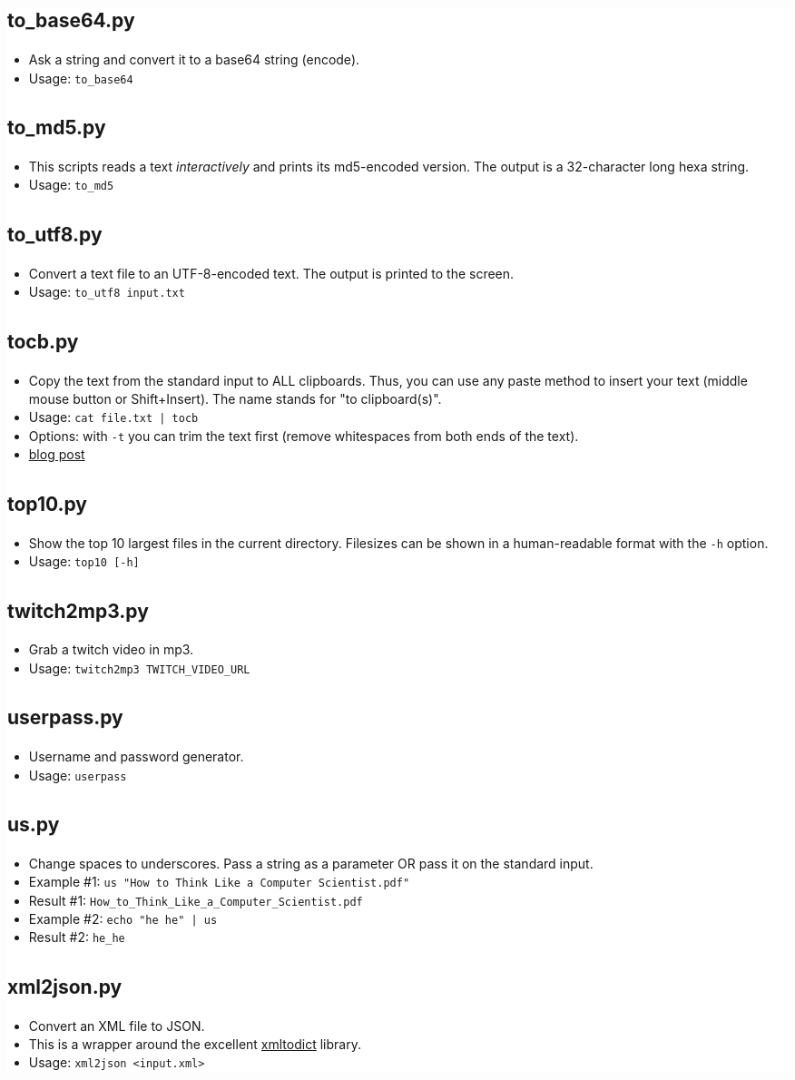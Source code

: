 to_base64.py
------------
* Ask a string and convert it to a base64 string (encode).
* Usage: `to_base64`

to_md5.py
---------
* This scripts reads a text *interactively* and prints its
md5-encoded version. The output is a 32-character long
hexa string.
* Usage: `to_md5`

to_utf8.py
----------
* Convert a text file to an UTF-8-encoded text. The output is printed to the screen.
* Usage: `to_utf8 input.txt`

tocb.py
-------
* Copy the text from the standard input to ALL clipboards. Thus, you can use any paste method to insert your text (middle mouse button or Shift+Insert). The name stands for "to clipboard(s)".
* Usage: `cat file.txt | tocb`
* Options: with `-t` you can trim the text first (remove whitespaces from both ends of the text).
* [blog post](https://pythonadventures.wordpress.com/2011/03/05/copy-string-to-x-clipboards/)

top10.py
--------
* Show the top 10 largest files in the current directory. Filesizes can be shown in a human-readable format with the `-h` option.
* Usage: `top10 [-h]`

twitch2mp3.py
-------------
* Grab a twitch video in mp3.
* Usage: `twitch2mp3 TWITCH_VIDEO_URL`

userpass.py
-----------
* Username and password generator.
* Usage: `userpass`

us.py
-----
* Change spaces to underscores. Pass a string as a parameter OR pass it
on the standard input.
* Example #1: `us "How to Think Like a Computer Scientist.pdf"`
* Result #1: `How_to_Think_Like_a_Computer_Scientist.pdf`
* Example #2: `echo "he he" | us`
* Result #2: `he_he`

xml2json.py
-----------
* Convert an XML file to JSON.
* This is a wrapper around the excellent [xmltodict](https://github.com/martinblech/xmltodict) library.
* Usage: `xml2json <input.xml>`
